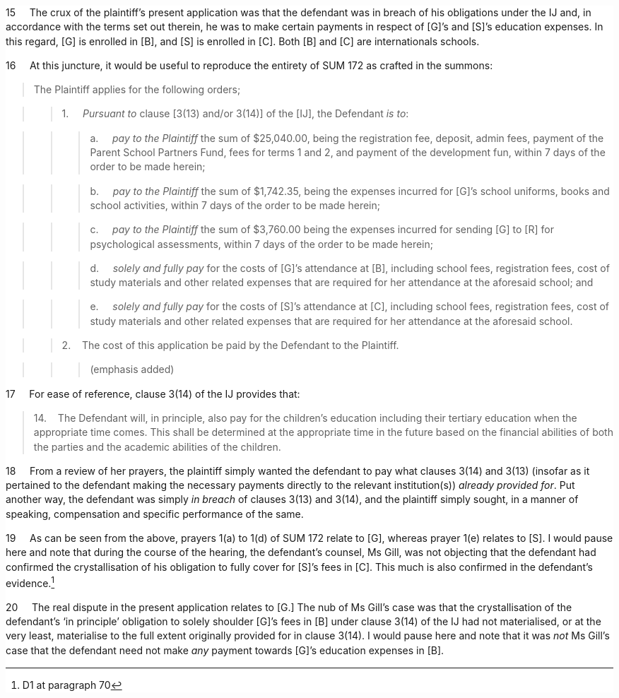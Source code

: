 15     The crux of the plaintiff’s present application was that the defendant was in breach of his obligations under the IJ and, in accordance with the terms set out therein, he was to make certain payments in respect of \[G\]’s and \[S\]’s education expenses. In this regard, \[G\] is enrolled in \[B\], and \[S\] is enrolled in \[C\]. Both \[B\] and \[C\] are internationals schools.

16     At this juncture, it would be useful to reproduce the entirety of SUM 172 as crafted in the summons:

> The Plaintiff applies for the following orders;

>> 1.     _Pursuant to_ clause \[3(13) and/or 3(14)\] of the \[IJ\], the Defendant _is to_:

>>> a.     _pay to the Plaintiff_ the sum of $25,040.00, being the registration fee, deposit, admin fees, payment of the Parent School Partners Fund, fees for terms 1 and 2, and payment of the development fun, within 7 days of the order to be made herein;

>>> b.     _pay to the Plaintiff_ the sum of $1,742.35, being the expenses incurred for \[G\]’s school uniforms, books and school activities, within 7 days of the order to be made herein;

>>> c.     _pay to the Plaintiff_ the sum of $3,760.00 being the expenses incurred for sending \[G\] to \[R\] for psychological assessments, within 7 days of the order to be made herein;

>>> d.     _solely and fully pay_ for the costs of \[G\]’s attendance at \[B\], including school fees, registration fees, cost of study materials and other related expenses that are required for her attendance at the aforesaid school; and

>>> e.     _solely and fully pay_ for the costs of \[S\]’s attendance at \[C\], including school fees, registration fees, cost of study materials and other related expenses that are required for her attendance at the aforesaid school.

>> 2.    The cost of this application be paid by the Defendant to the Plaintiff.

>>> (emphasis added)

17     For ease of reference, clause 3(14) of the IJ provides that:

> 14.    The Defendant will, in principle, also pay for the children’s education including their tertiary education when the appropriate time comes. This shall be determined at the appropriate time in the future based on the financial abilities of both the parties and the academic abilities of the children.

18     From a review of her prayers, the plaintiff simply wanted the defendant to pay what clauses 3(14) and 3(13) (insofar as it pertained to the defendant making the necessary payments directly to the relevant institution(s)) _already provided for_. Put another way, the defendant was simply _in breach_ of clauses 3(13) and 3(14), and the plaintiff simply sought, in a manner of speaking, compensation and specific performance of the same.

19     As can be seen from the above, prayers 1(a) to 1(d) of SUM 172 relate to \[G\], whereas prayer 1(e) relates to \[S\]. I would pause here and note that during the course of the hearing, the defendant’s counsel, Ms Gill, was not objecting that the defendant had confirmed the crystallisation of his obligation to fully cover for \[S\]’s fees in \[C\]. This much is also confirmed in the defendant’s evidence.[^2]

20     The real dispute in the present application relates to \[G.\] The nub of Ms Gill’s case was that the crystallisation of the defendant’s ‘in principle’ obligation to solely shoulder \[G\]’s fees in \[B\] under clause 3(14) of the IJ had not materialised, or at the very least, materialise to the full extent originally provided for in clause 3(14). I would pause here and note that it was _not_ Ms Gill’s case that the defendant need not make _any_ payment towards \[G\]’s education expenses in \[B\].


[^1]: P1 at paragraph 12
[^2]: D1 at paragraph 70
[^3]: P1 at paragraph 23
[^4]: P1 at page 87
[^5]: P1 at page 87 (email dated 6 June 2018)
[^6]: P1 paragraphs 26 to 28
[^7]: P1 at paragraph 30
[^8]: P1 at paragraph 31
[^9]: P1 at page 99
[^10]: P1 at paragraph 36
[^11]: P1 at page 106
[^12]: P1 at page 105
[^13]: P1 at page 108 to 110
[^14]: P1 at page 112
[^15]: P1 at pages 126 to 129
[^16]: P1 at paragraph 3
[^17]: DWS at paragraphs 14 to 30
[^18]: DWS at paragraph 17
[^19]: I.e., writ of seizure of sale, garnishee proceedings, appointment of receiver, and where applicable, an order of committal.
[^20]: DWS at paragraph 20
[^21]: DWS at paragraph 26
[^22]: NE1 at page 3
[^23]: NE2 at page 22; see also NE1 at page 5
[^24]: NE1 at page 5
[^25]: NE1 at page 5
[^26]: PWS at paragraphs 10 to 12
[^27]: PWS at paragraph 1
[^28]: D1 at paragraph 44
[^29]: P1 at pages 108 to 110
[^30]: P1 at page 110
[^31]: PWS at paragraph 19
[^32]: NE2 at page 2
[^33]: see \[16\] above
[^34]: i.e., fees, registration, study materials.
[^35]: PWS at paragraph 11